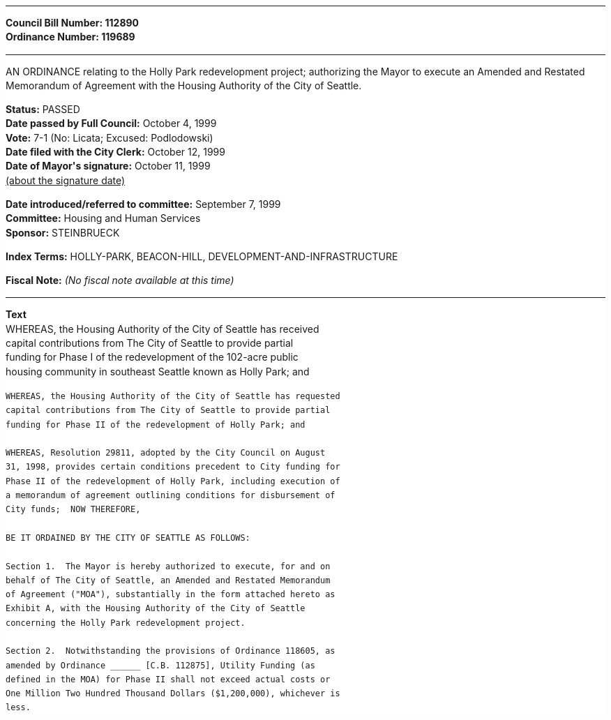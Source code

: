 * * * * *  
  
**Council Bill Number: [](#h0)[](#h2)112890**   
**Ordinance Number: 119689**  
  
* * * * *  
  
AN ORDINANCE relating to the Holly Park redevelopment project; authorizing the Mayor to execute an Amended and Restated Memorandum of Agreement with the Housing Authority of the City of Seattle.  
  
**Status:** PASSED   
**Date passed by Full Council:** October 4, 1999   
**Vote:** 7-1 (No: Licata; Excused: Podlodowski)   
**Date filed with the City Clerk:** October 12, 1999   
**Date of Mayor's signature:** October 11, 1999   
[(about the signature date)](/~public/approvaldate.htm)   
  
  
**Date introduced/referred to committee:** September 7, 1999   
**Committee:** Housing and Human Services   
**Sponsor:** STEINBRUECK   
  
**Index Terms:** HOLLY-PARK, BEACON-HILL, DEVELOPMENT-AND-INFRASTRUCTURE  
  
**Fiscal Note:** *(No fiscal note available at this time)*  
  
* * * * *  
  
**Text**  
    WHEREAS, the Housing Authority of the City of Seattle has received  
    capital contributions from The City of Seattle to provide partial  
    funding for Phase I of the redevelopment of the 102-acre public  
    housing community in southeast Seattle known as Holly Park; and  
  
    WHEREAS, the Housing Authority of the City of Seattle has requested  
    capital contributions from The City of Seattle to provide partial  
    funding for Phase II of the redevelopment of Holly Park; and  
  
    WHEREAS, Resolution 29811, adopted by the City Council on August  
    31, 1998, provides certain conditions precedent to City funding for  
    Phase II of the redevelopment of Holly Park, including execution of  
    a memorandum of agreement outlining conditions for disbursement of  
    City funds;  NOW THEREFORE,  
  
    BE IT ORDAINED BY THE CITY OF SEATTLE AS FOLLOWS:  
  
    Section 1.  The Mayor is hereby authorized to execute, for and on  
    behalf of The City of Seattle, an Amended and Restated Memorandum  
    of Agreement ("MOA"), substantially in the form attached hereto as  
    Exhibit A, with the Housing Authority of the City of Seattle  
    concerning the Holly Park redevelopment project.  
  
    Section 2.  Notwithstanding the provisions of Ordinance 118605, as  
    amended by Ordinance ______ [C.B. 112875], Utility Funding (as  
    defined in the MOA) for Phase II shall not exceed actual costs or  
    One Million Two Hundred Thousand Dollars ($1,200,000), whichever is  
    less.  
  
